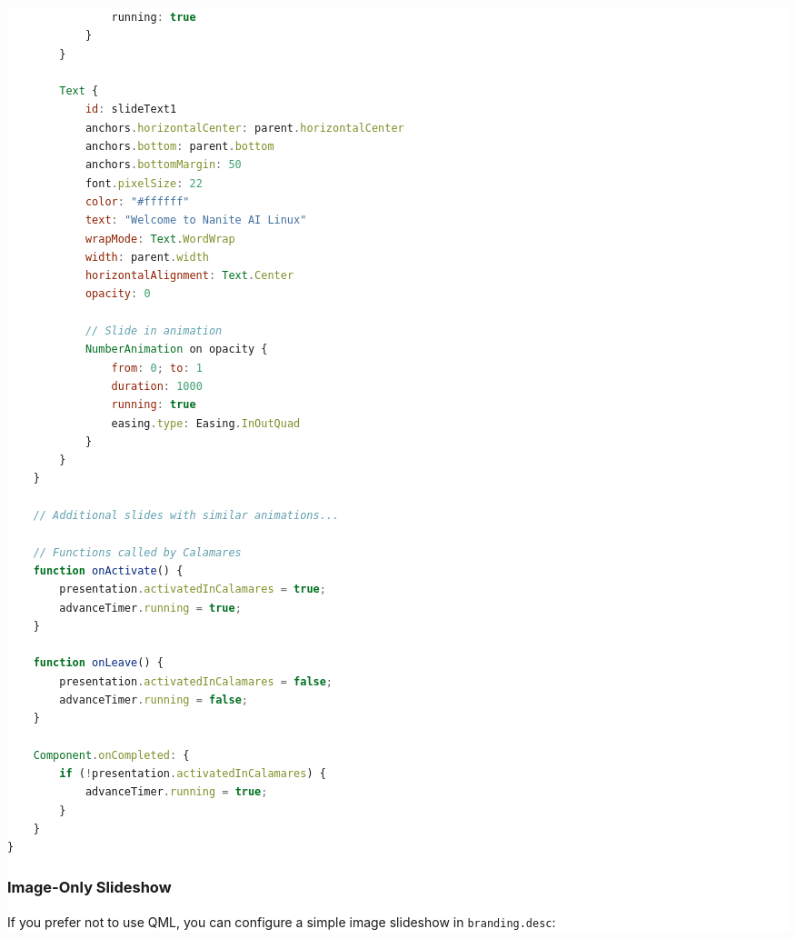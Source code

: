 ```qml
                running: true
            }
        }
        
        Text {
            id: slideText1
            anchors.horizontalCenter: parent.horizontalCenter
            anchors.bottom: parent.bottom
            anchors.bottomMargin: 50
            font.pixelSize: 22
            color: "#ffffff"
            text: "Welcome to Nanite AI Linux"
            wrapMode: Text.WordWrap
            width: parent.width
            horizontalAlignment: Text.Center
            opacity: 0
            
            // Slide in animation
            NumberAnimation on opacity {
                from: 0; to: 1
                duration: 1000
                running: true
                easing.type: Easing.InOutQuad
            }
        }
    }

    // Additional slides with similar animations...

    // Functions called by Calamares
    function onActivate() {
        presentation.activatedInCalamares = true;
        advanceTimer.running = true;
    }
    
    function onLeave() {
        presentation.activatedInCalamares = false;
        advanceTimer.running = false;
    }

    Component.onCompleted: {
        if (!presentation.activatedInCalamares) {
            advanceTimer.running = true;
        }
    }
}
```

### Image-Only Slideshow

If you prefer not to use QML, you can configure a simple image slideshow in `branding.desc`:

